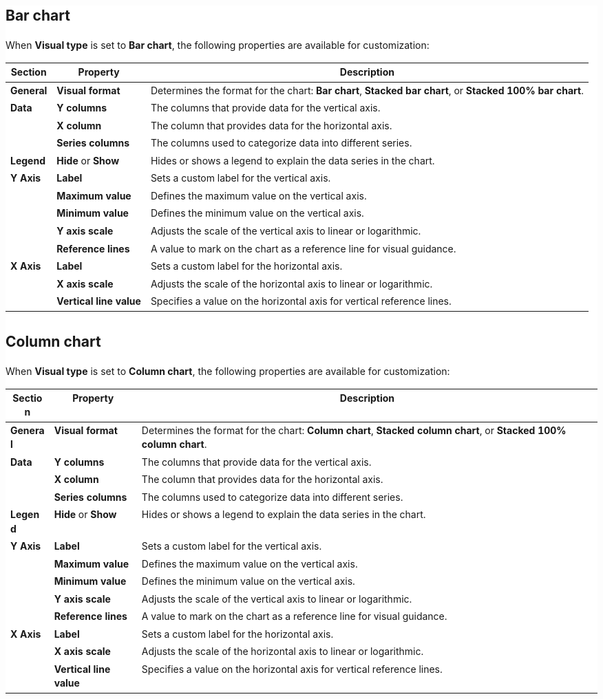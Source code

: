 ## Bar chart

When **Visual type** is set to **Bar chart**, the following properties are available for customization:

| Section | Property | Description |
|--|--|--|
| **General** | **Visual format** | Determines the format for the chart: **Bar chart**, **Stacked bar chart**, or **Stacked 100% bar chart**. |
| **Data** | **Y columns** | The columns that provide data for the vertical axis. |
|  | **X column** | The column that provides data for the horizontal axis. |
|  | **Series columns** | The columns used to categorize data into different series. |
| **Legend** | **Hide** or **Show** | Hides or shows a legend to explain the data series in the chart. |
| **Y Axis** | **Label** | Sets a custom label for the vertical axis. |
|  | **Maximum value** | Defines the maximum value on the vertical axis. |
|  | **Minimum value** | Defines the minimum value on the vertical axis. |
|  | **Y axis scale** | Adjusts the scale of the vertical axis to linear or logarithmic. |
|  | **Reference lines** | A value to mark on the chart as a reference line for visual guidance. |
| **X Axis** | **Label** | Sets a custom label for the horizontal axis. |
|  | **X axis scale** | Adjusts the scale of the horizontal axis to linear or logarithmic. |
|  | **Vertical line value** | Specifies a value on the horizontal axis for vertical reference lines. |

## Column chart

When **Visual type** is set to **Column chart**, the following properties are available for customization:

| Section | Property | Description |
|--|--|--|
| **General** | **Visual format** | Determines the format for the chart: **Column chart**, **Stacked column chart**, or **Stacked 100% column chart**. |
| **Data** | **Y columns** | The columns that provide data for the vertical axis. |
|  | **X column** | The column that provides data for the horizontal axis. |
|  | **Series columns** | The columns used to categorize data into different series. |
| **Legend** | **Hide** or **Show** | Hides or shows a legend to explain the data series in the chart. |
| **Y Axis** | **Label** | Sets a custom label for the vertical axis. |
|  | **Maximum value** | Defines the maximum value on the vertical axis. |
|  | **Minimum value** | Defines the minimum value on the vertical axis. |
|  | **Y axis scale** | Adjusts the scale of the vertical axis to linear or logarithmic. |
|  | **Reference lines** | A value to mark on the chart as a reference line for visual guidance. |
| **X Axis** | **Label** | Sets a custom label for the horizontal axis. |
|  | **X axis scale** | Adjusts the scale of the horizontal axis to linear or logarithmic. |
|  | **Vertical line value** | Specifies a value on the horizontal axis for vertical reference lines. |
